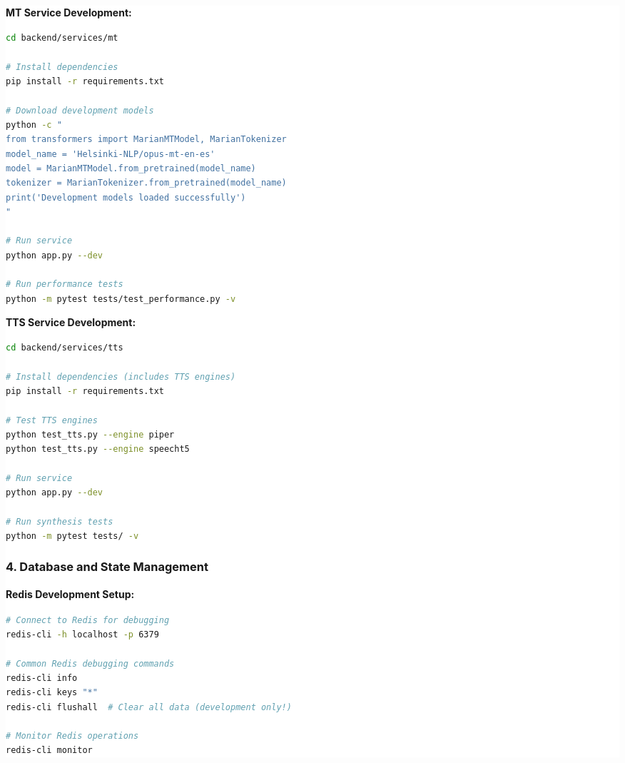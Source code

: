 **MT Service Development:**
```bash
cd backend/services/mt

# Install dependencies
pip install -r requirements.txt

# Download development models
python -c "
from transformers import MarianMTModel, MarianTokenizer
model_name = 'Helsinki-NLP/opus-mt-en-es'
model = MarianMTModel.from_pretrained(model_name)
tokenizer = MarianTokenizer.from_pretrained(model_name)
print('Development models loaded successfully')
"

# Run service
python app.py --dev

# Run performance tests
python -m pytest tests/test_performance.py -v
```

**TTS Service Development:**
```bash
cd backend/services/tts

# Install dependencies (includes TTS engines)
pip install -r requirements.txt

# Test TTS engines
python test_tts.py --engine piper
python test_tts.py --engine speecht5

# Run service
python app.py --dev

# Run synthesis tests
python -m pytest tests/ -v
```

### 4. Database and State Management

**Redis Development Setup:**
```bash
# Connect to Redis for debugging
redis-cli -h localhost -p 6379

# Common Redis debugging commands
redis-cli info
redis-cli keys "*"
redis-cli flushall  # Clear all data (development only!)

# Monitor Redis operations
redis-cli monitor
```
